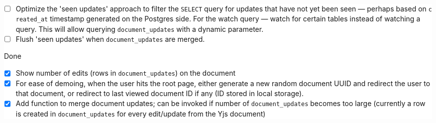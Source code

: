   - [ ] Optimize the 'seen updates' approach to filter the `SELECT` query for updates that have not yet been seen — perhaps based on `created_at` timestamp generated on the Postgres side. For the watch query — watch for certain tables instead of watching a query. This will allow querying `document_updates` with a dynamic parameter.
  - [ ] Flush 'seen updates' when `document_updates` are merged.

Done

- [x] Show number of edits (rows in `document_updates`) on the document
- [x] For ease of demoing, when the user hits the root page, either generate a new random document UUID and redirect the user to that document, or redirect to last viewed document ID if any (ID stored in local storage).
- [x] Add function to merge document updates; can be invoked if number of `document_updates` becomes too large (currently a row is created in `document_updates` for every edit/update from the Yjs document)
